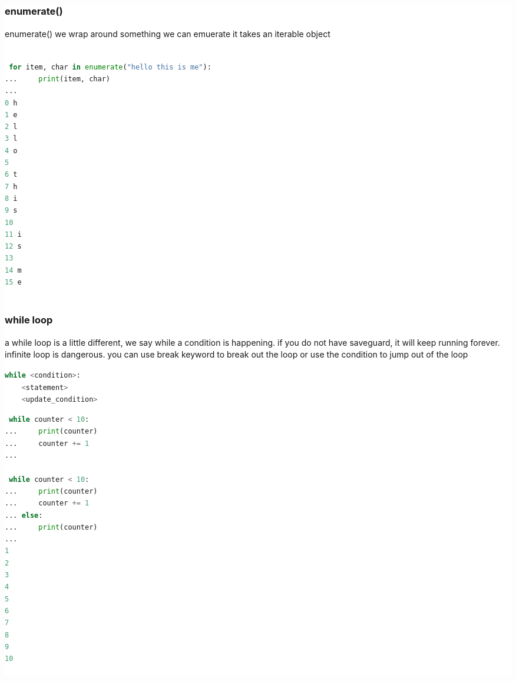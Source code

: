 ### enumerate() 

enumerate() we wrap around something we can emuerate 
it takes an iterable object 

```python

 for item, char in enumerate("hello this is me"):
...     print(item, char)
... 
0 h
1 e
2 l
3 l
4 o
5  
6 t
7 h
8 i
9 s
10  
11 i
12 s
13  
14 m
15 e
 

```


### while loop 

a while loop is a little different, we say while a condition is happening. if you do not have saveguard, it will keep running forever. infinite loop is dangerous. you can use break keyword to break out the loop or use the condition to jump out of the loop  

```python 
while <condition>:
    <statement>
    <update_condition>
```


```python
 while counter < 10:
...     print(counter)
...     counter += 1
... 

 while counter < 10:
...     print(counter)
...     counter += 1
... else:
...     print(counter)
... 
1
2
3
4
5
6
7
8
9
10
 
```
